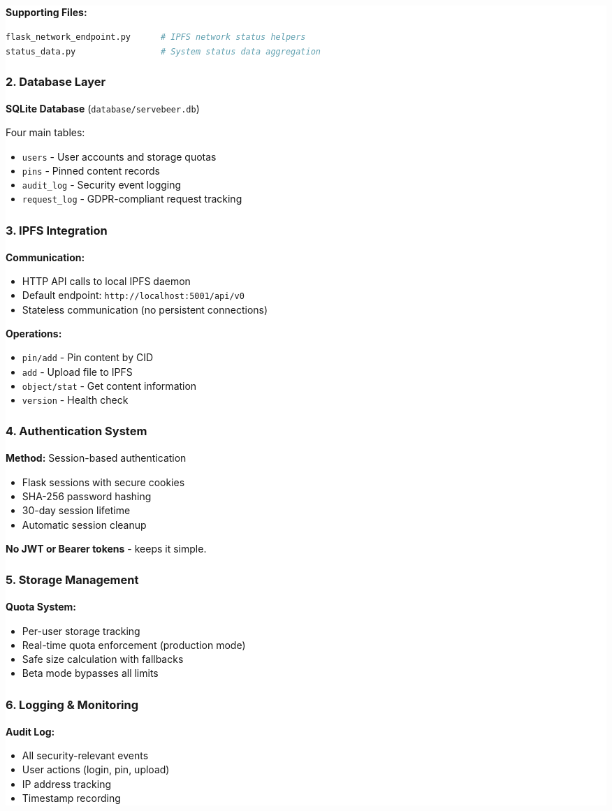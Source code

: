 **Supporting Files:**
```python
flask_network_endpoint.py      # IPFS network status helpers
status_data.py                 # System status data aggregation
```

### 2. Database Layer

**SQLite Database** (`database/servebeer.db`)

Four main tables:
- `users` - User accounts and storage quotas
- `pins` - Pinned content records
- `audit_log` - Security event logging
- `request_log` - GDPR-compliant request tracking

### 3. IPFS Integration

**Communication:**
- HTTP API calls to local IPFS daemon
- Default endpoint: `http://localhost:5001/api/v0`
- Stateless communication (no persistent connections)

**Operations:**
- `pin/add` - Pin content by CID
- `add` - Upload file to IPFS
- `object/stat` - Get content information
- `version` - Health check

### 4. Authentication System

**Method:** Session-based authentication
- Flask sessions with secure cookies
- SHA-256 password hashing
- 30-day session lifetime
- Automatic session cleanup

**No JWT or Bearer tokens** - keeps it simple.

### 5. Storage Management

**Quota System:**
- Per-user storage tracking
- Real-time quota enforcement (production mode)
- Safe size calculation with fallbacks
- Beta mode bypasses all limits

### 6. Logging & Monitoring

**Audit Log:**
- All security-relevant events
- User actions (login, pin, upload)
- IP address tracking
- Timestamp recording
